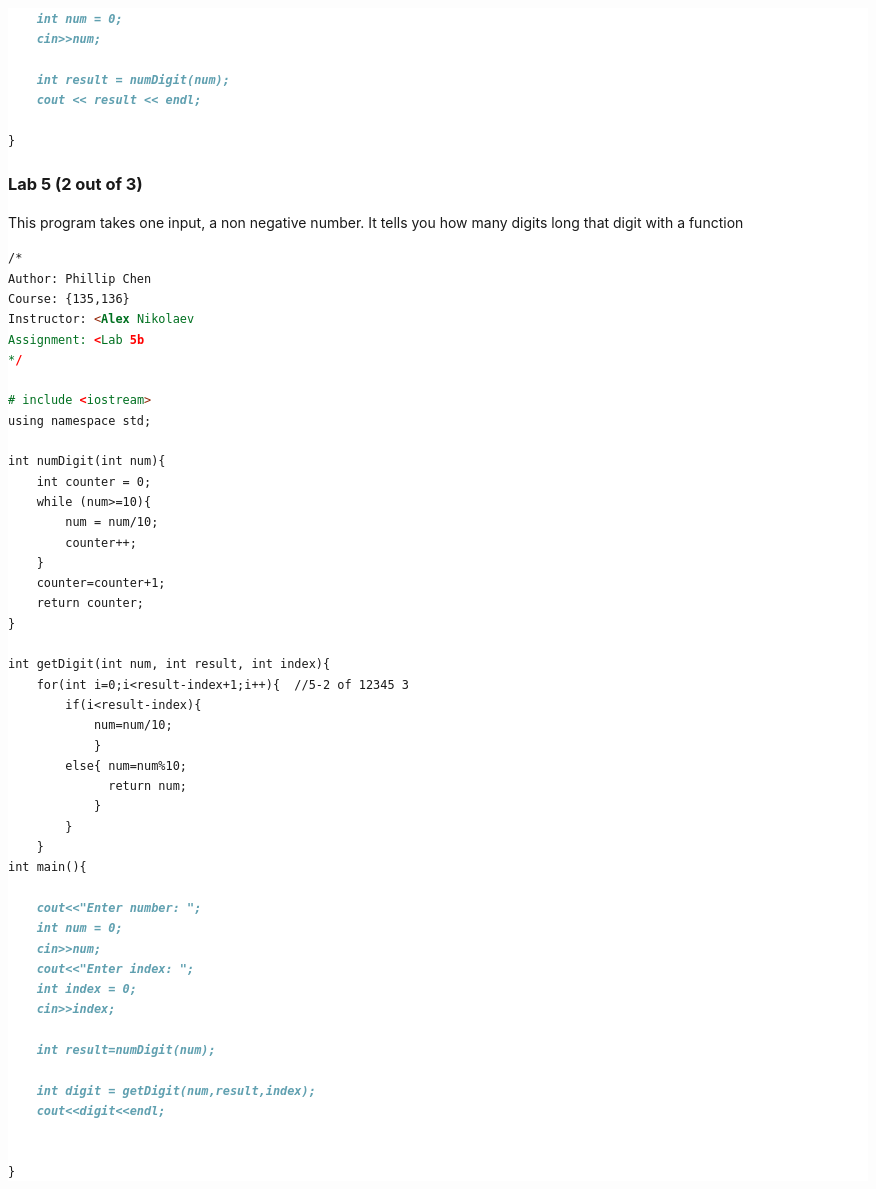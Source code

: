 ```markdown
	int num = 0;
	cin>>num;
		
	int result = numDigit(num);
	cout << result << endl;

}

```

### Lab 5 (2 out of 3)
This program takes one input, a non negative number. It tells you how many digits long that digit with a function
```markdown
/*
Author: Phillip Chen
Course: {135,136}
Instructor: <Alex Nikolaev
Assignment: <Lab 5b
*/

# include <iostream>
using namespace std;

int numDigit(int num){
	int counter = 0;
	while (num>=10){
		num = num/10;
		counter++;
	}
	counter=counter+1;
	return counter;
}

int getDigit(int num, int result, int index){
	for(int i=0;i<result-index+1;i++){	//5-2 of 12345 3
		if(i<result-index){
			num=num/10;
			}
		else{ num=num%10;
			  return num;
			}
		}
	}
int main(){

	cout<<"Enter number: ";
	int num = 0;
	cin>>num;
	cout<<"Enter index: ";
	int index = 0;
	cin>>index;

	int result=numDigit(num);

	int digit = getDigit(num,result,index);
	cout<<digit<<endl;
	

}
```
